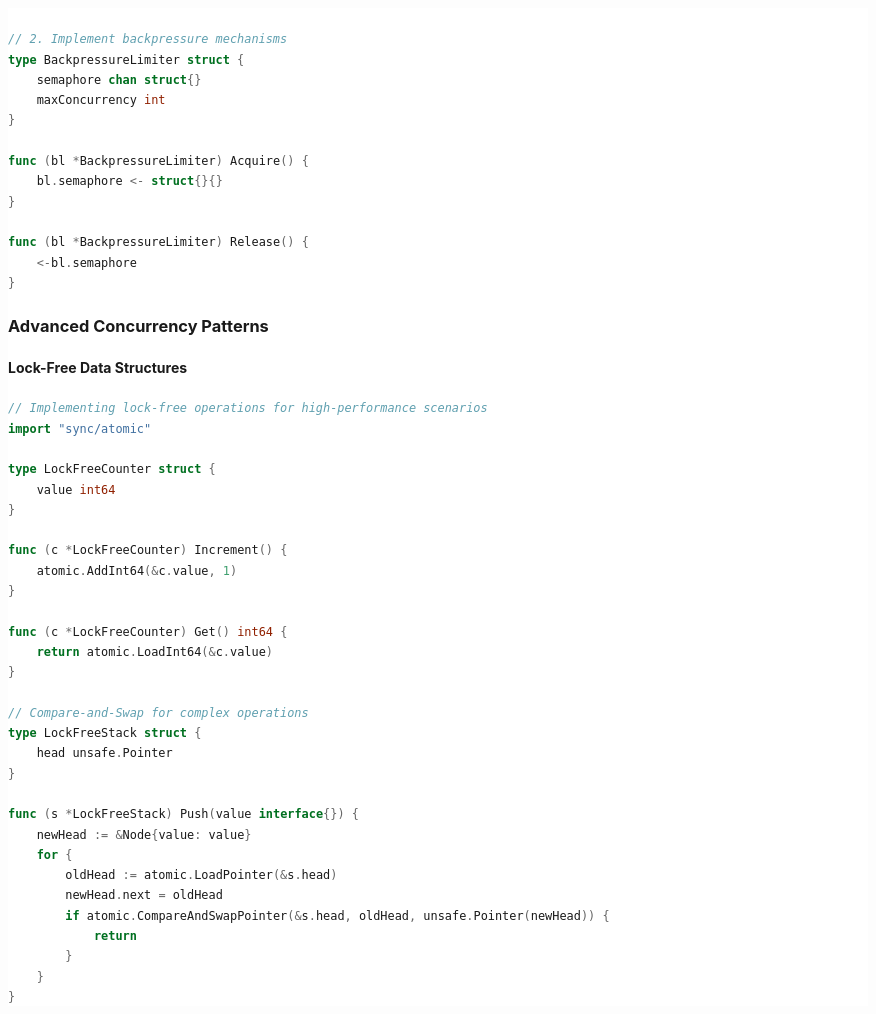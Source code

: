 ```go

// 2. Implement backpressure mechanisms
type BackpressureLimiter struct {
    semaphore chan struct{}
    maxConcurrency int
}

func (bl *BackpressureLimiter) Acquire() {
    bl.semaphore <- struct{}{}
}

func (bl *BackpressureLimiter) Release() {
    <-bl.semaphore
}
```

### **Advanced Concurrency Patterns**

#### **Lock-Free Data Structures**

```go
// Implementing lock-free operations for high-performance scenarios
import "sync/atomic"

type LockFreeCounter struct {
    value int64
}

func (c *LockFreeCounter) Increment() {
    atomic.AddInt64(&c.value, 1)
}

func (c *LockFreeCounter) Get() int64 {
    return atomic.LoadInt64(&c.value)
}

// Compare-and-Swap for complex operations
type LockFreeStack struct {
    head unsafe.Pointer
}

func (s *LockFreeStack) Push(value interface{}) {
    newHead := &Node{value: value}
    for {
        oldHead := atomic.LoadPointer(&s.head)
        newHead.next = oldHead
        if atomic.CompareAndSwapPointer(&s.head, oldHead, unsafe.Pointer(newHead)) {
            return
        }
    }
}
```
